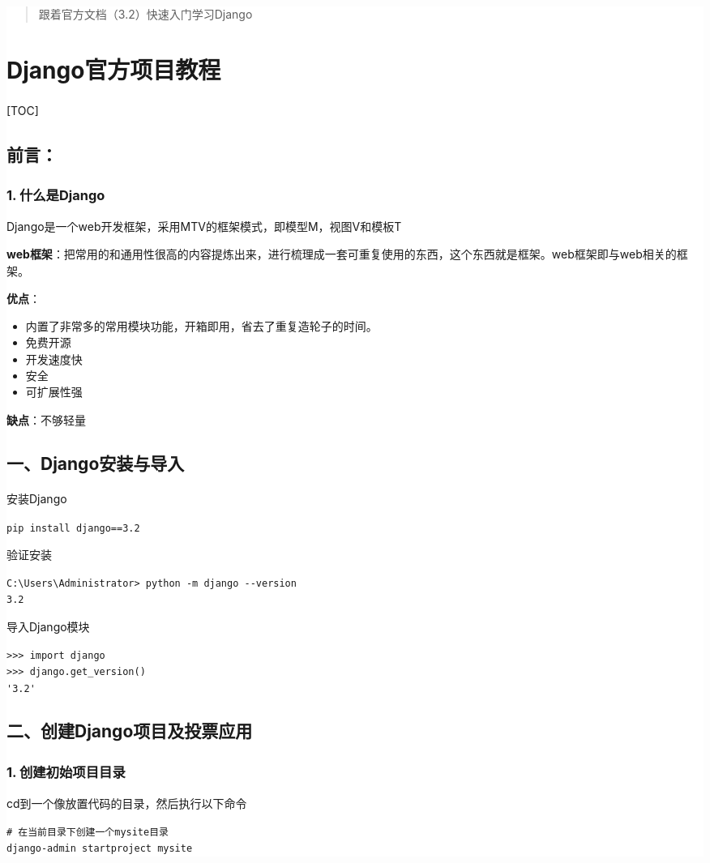 > 跟着官方文档（3.2）快速入门学习Django

# Django官方项目教程

[TOC]

## 前言：

### 1. 什么是Django

Django是一个web开发框架，采用MTV的框架模式，即模型M，视图V和模板T

**web框架**：把常用的和通用性很高的内容提炼出来，进行梳理成一套可重复使用的东西，这个东西就是框架。web框架即与web相关的框架。

**优点**：

- 内置了非常多的常用模块功能，开箱即用，省去了重复造轮子的时间。
- 免费开源
- 开发速度快
- 安全
- 可扩展性强

**缺点**：不够轻量

## 一、Django安装与导入

安装Django

```
pip install django==3.2
```

验证安装

```
C:\Users\Administrator> python -m django --version
3.2
```

导入Django模块

```
>>> import django
>>> django.get_version()
'3.2'
```



## 二、创建Django项目及投票应用

### 1. 创建初始项目目录

cd到一个像放置代码的目录，然后执行以下命令

```
# 在当前目录下创建一个mysite目录
django-admin startproject mysite
```
